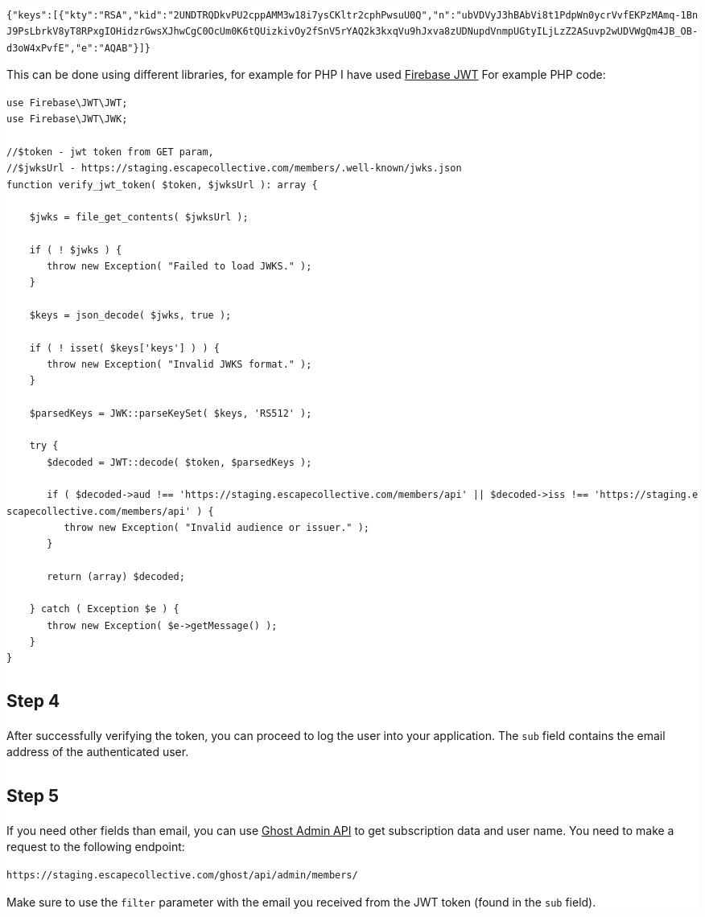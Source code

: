     {"keys":[{"kty":"RSA","kid":"2UNDTRQDkvPU2cppAMM3w18i7ysCKltr2cphPwsuU0Q","n":"ubVDVyJ3hBAbVi8t1PdpWn0ycrVvfEKPzMAmq-1BnJ9PsLbrkV8yT8RPxgIOHidzrGwsXJhwCgC0OcUm0K6tQUizkivOy2fSnV5rYAQ2k3kxqVu9hJxva8zUDNupdVnmpUGtyILjLzZ2ASuvp2wUDVWgQm4JB_OB-d3oW4xPvfE","e":"AQAB"}]}

This can be done using different libraries, for example for PHP I have used [Firebase JWT](https://github.com/firebase/php-jwt)
For example PHP code:

    use Firebase\JWT\JWT;
    use Firebase\JWT\JWK;
    
    //$token - jwt token from GET param,
    //$jwksUrl - https://staging.escapecollective.com/members/.well-known/jwks.json
    function verify_jwt_token( $token, $jwksUrl ): array {  
      
	    $jwks = file_get_contents( $jwksUrl );  
         
	    if ( ! $jwks ) {  
	       throw new Exception( "Failed to load JWKS." );  
	    }  
         
	    $keys = json_decode( $jwks, true );  
	  
	    if ( ! isset( $keys['keys'] ) ) {  
	       throw new Exception( "Invalid JWKS format." );  
	    }  
         
	    $parsedKeys = JWK::parseKeySet( $keys, 'RS512' );  
	  
	    try {  
	       $decoded = JWT::decode( $token, $parsedKeys );  
	             
	       if ( $decoded->aud !== 'https://staging.escapecollective.com/members/api' || $decoded->iss !== 'https://staging.escapecollective.com/members/api' ) {  
	          throw new Exception( "Invalid audience or issuer." );  
	       }  
	  
	       return (array) $decoded;  
	  
	    } catch ( Exception $e ) {  
	       throw new Exception( $e->getMessage() );  
	    }
	}
## Step 4
After successfully verifying the token, you can proceed to log the user into your application. The `sub` field contains the email address of the authenticated user.

## Step 5
If you need other fields than email, you can use [Ghost Admin API](https://ghost.org/docs/admin-api/) to get subscription data and user name.
You need to make a request to the following endpoint:

`https://staging.escapecollective.com/ghost/api/admin/members/`

Make sure to use the `filter` parameter with the email you received from the JWT token (found in the `sub` field).

